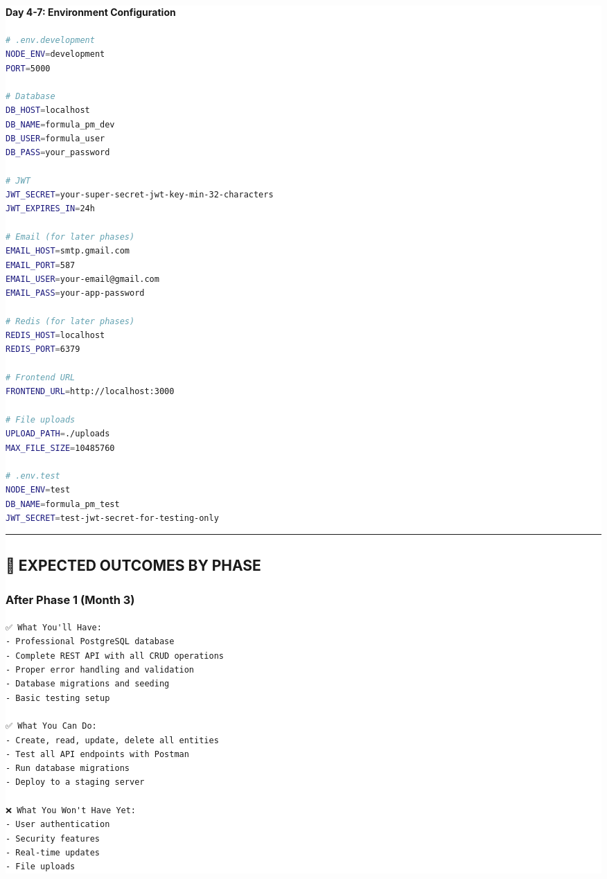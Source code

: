 #### **Day 4-7: Environment Configuration**
```bash
# .env.development
NODE_ENV=development
PORT=5000

# Database
DB_HOST=localhost
DB_NAME=formula_pm_dev
DB_USER=formula_user
DB_PASS=your_password

# JWT
JWT_SECRET=your-super-secret-jwt-key-min-32-characters
JWT_EXPIRES_IN=24h

# Email (for later phases)
EMAIL_HOST=smtp.gmail.com
EMAIL_PORT=587
EMAIL_USER=your-email@gmail.com
EMAIL_PASS=your-app-password

# Redis (for later phases)
REDIS_HOST=localhost
REDIS_PORT=6379

# Frontend URL
FRONTEND_URL=http://localhost:3000

# File uploads
UPLOAD_PATH=./uploads
MAX_FILE_SIZE=10485760

# .env.test
NODE_ENV=test
DB_NAME=formula_pm_test
JWT_SECRET=test-jwt-secret-for-testing-only
```

---

## 🎯 **EXPECTED OUTCOMES BY PHASE**

### **After Phase 1 (Month 3)**
```
✅ What You'll Have:
- Professional PostgreSQL database
- Complete REST API with all CRUD operations
- Proper error handling and validation
- Database migrations and seeding
- Basic testing setup

✅ What You Can Do:
- Create, read, update, delete all entities
- Test all API endpoints with Postman
- Run database migrations
- Deploy to a staging server

❌ What You Won't Have Yet:
- User authentication
- Security features
- Real-time updates
- File uploads
```